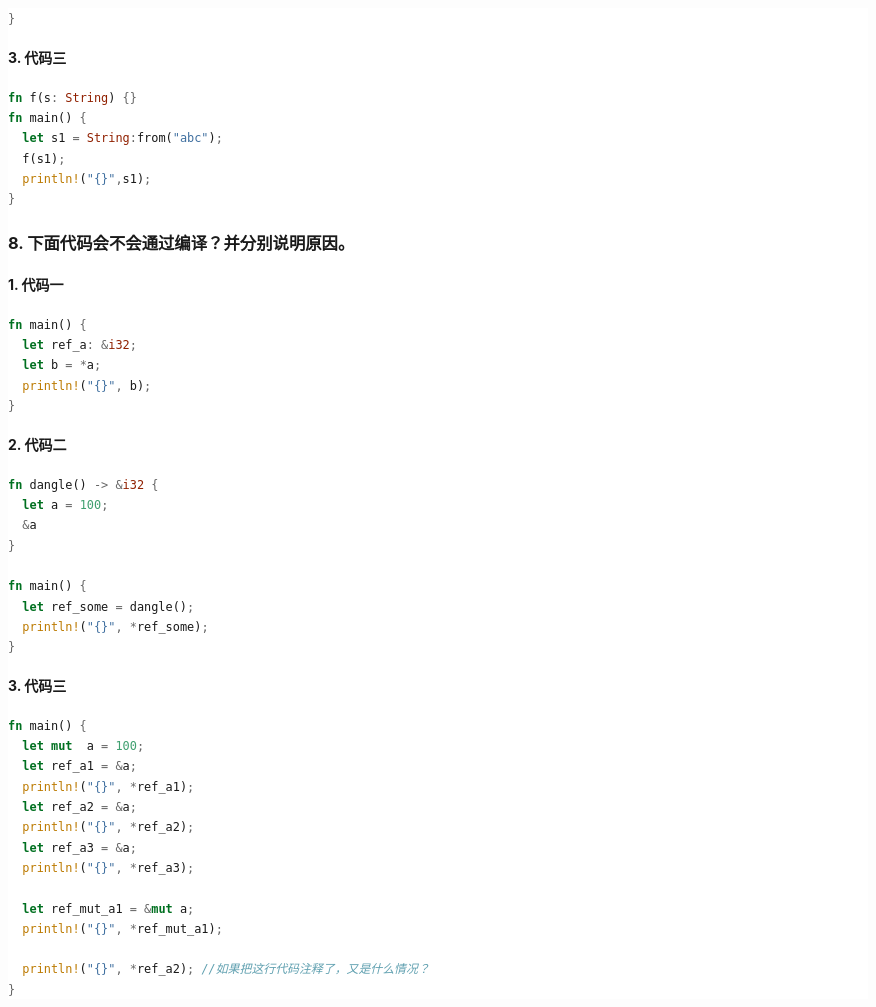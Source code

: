 ```Rust
}
```

#### 3. 代码三
```Rust
fn f(s: String) {}
fn main() {
  let s1 = String:from("abc");
  f(s1);
  println!("{}",s1);
}
```

### 8. 下面代码会不会通过编译？并分别说明原因。
#### 1. 代码一
```Rust
fn main() {
  let ref_a: &i32;
  let b = *a;
  println!("{}", b);
}
```

#### 2. 代码二
```Rust
fn dangle() -> &i32 {
  let a = 100;
  &a
}

fn main() {
  let ref_some = dangle();
  println!("{}", *ref_some);
}
```

#### 3. 代码三
``` Rust
fn main() {
  let mut  a = 100;
  let ref_a1 = &a;
  println!("{}", *ref_a1);
  let ref_a2 = &a;
  println!("{}", *ref_a2);
  let ref_a3 = &a;
  println!("{}", *ref_a3);

  let ref_mut_a1 = &mut a;
  println!("{}", *ref_mut_a1);

  println!("{}", *ref_a2); //如果把这行代码注释了，又是什么情况？
}
```
